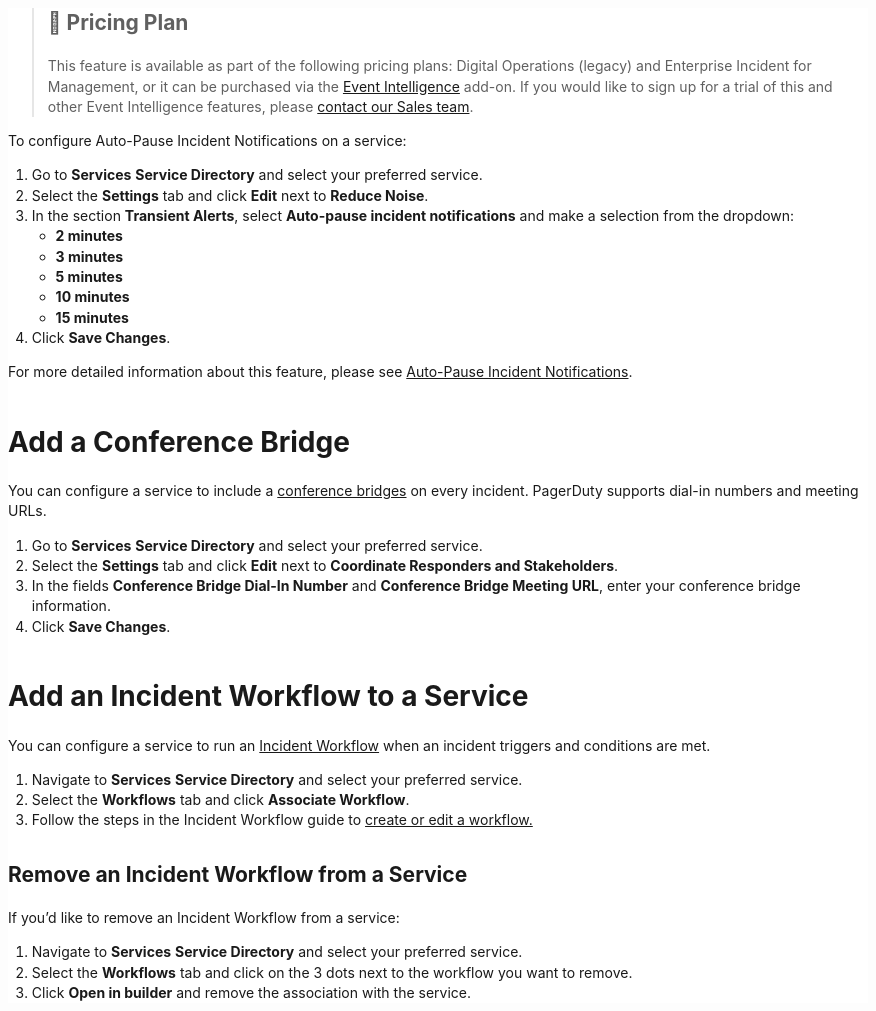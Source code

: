 > 📘 Pricing Plan
> --------------
> 
> This feature is available as part of the following pricing plans: Digital Operations (legacy) and Enterprise Incident for Management, or it can be purchased via the [Event Intelligence](/main/docs/event-intelligence) add-on. If you would like to sign up for a trial of this and other Event Intelligence features, please [contact our Sales team](https://www.pagerduty.com/contact-us/#contact-sales).

To configure Auto-Pause Incident Notifications on a service:

1. Go to **Services**  **Service Directory** and select your preferred service.
2. Select the **Settings** tab and click **Edit** next to **Reduce Noise**.
3. In the section **Transient Alerts**, select **Auto-pause incident notifications** and make a selection from the dropdown:
   * **2 minutes**
   * **3 minutes**
   * **5 minutes**
   * **10 minutes**
   * **15 minutes**
4. Click **Save Changes**.

For more detailed information about this feature, please see [Auto-Pause Incident Notifications](/main/docs/auto-pause-incident-notifications).

Add a Conference Bridge
=======================

You can configure a service to include a [conference bridges](/main/docs/conference-bridge) on every incident. PagerDuty supports dial-in numbers and meeting URLs.

1. Go to **Services**  **Service Directory** and select your preferred service.
2. Select the **Settings** tab and click **Edit** next to **Coordinate Responders and Stakeholders**.
3. In the fields **Conference Bridge Dial-In Number** and **Conference Bridge Meeting URL**, enter your conference bridge information.
4. Click **Save Changes**.

Add an Incident Workflow to a Service
=====================================

You can configure a service to run an [Incident Workflow](/main/docs/incident-workflows) when an incident triggers and conditions are met.

1. Navigate to **Services**  **Service Directory** and select your preferred service.
2. Select the **Workflows** tab and click **Associate Workflow**.
3. Follow the steps in the Incident Workflow guide to [create or edit a workflow.](/main/docs/incident-workflows#triggers)

Remove an Incident Workflow from a Service
------------------------------------------

If you’d like to remove an Incident Workflow from a service:

1. Navigate to **Services**  **Service Directory** and select your preferred service.
2. Select the **Workflows** tab and click on the 3 dots next to the workflow you want to remove.
3. Click **Open in builder** and remove the association with the service.
